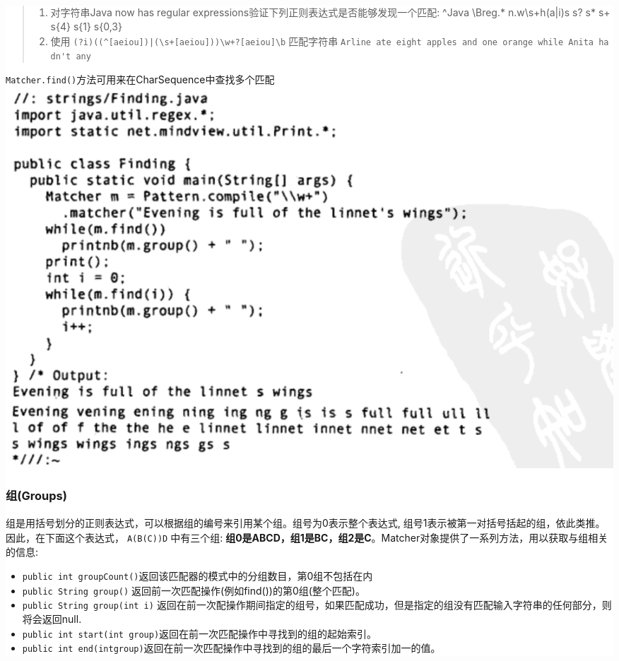 
> 1. 对字符串Java now has regular expressions验证下列正则表达式是否能够发现一个匹配:
> ^Java
> \Breg.*
> n.w\s+h(a|i)s
> s?
> s*
> s+
> s{4}
> s{1}
> s{0,3}
> 2. 使用 `(?i)((^[aeiou])|(\s+[aeiou]))\w+?[aeiou]\b` 匹配字符串 `Arline ate eight apples and one orange while Anita hadn't any`


`Matcher.find()`方法可用来在CharSequence中查找多个匹配
![](./image/2023-03-28-22-00-45.png)

### 组(Groups)
组是用括号划分的正则表达式，可以根据组的编号来引用某个组。组号为0表示整个表达式, 组号1表示被第一对括号括起的组，依此类推。因此，在下面这个表达式，
`A(B(C))D`
中有三个组: **组0是ABCD，组1是BC，组2是C**。Matcher对象提供了一系列方法，用以获取与组相关的信息: 
* `public int groupCount()`返回该匹配器的模式中的分组数目，第0组不包括在内
* `public String group()` 返回前一次匹配操作(例如find())的第0组(整个匹配)。
* `public String group(int i)` 返回在前一次配操作期间指定的组号，如果匹配成功，但是指定的组没有匹配输入字符串的任何部分，则将会返回null.
* `public int start(int group)`返回在前一次匹配操作中寻找到的组的起始索引。
* `public int end(intgroup)`返回在前一次匹配操作中寻找到的组的最后一个字符索引加一的值。
